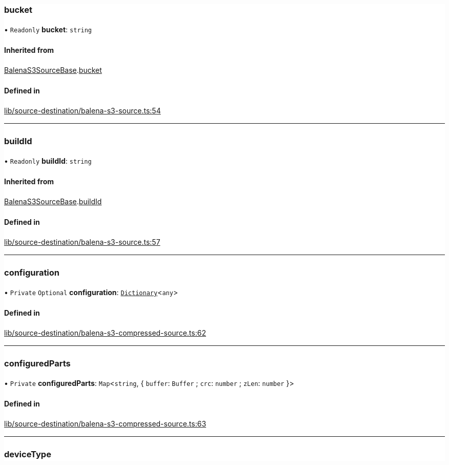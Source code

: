 ### bucket

• `Readonly` **bucket**: `string`

#### Inherited from

[BalenaS3SourceBase](sourceDestination.BalenaS3SourceBase.md).[bucket](sourceDestination.BalenaS3SourceBase.md#bucket)

#### Defined in

[lib/source-destination/balena-s3-source.ts:54](https://github.com/balena-io-modules/etcher-sdk/blob/2636458/lib/source-destination/balena-s3-source.ts#L54)

___

### buildId

• `Readonly` **buildId**: `string`

#### Inherited from

[BalenaS3SourceBase](sourceDestination.BalenaS3SourceBase.md).[buildId](sourceDestination.BalenaS3SourceBase.md#buildid)

#### Defined in

[lib/source-destination/balena-s3-source.ts:57](https://github.com/balena-io-modules/etcher-sdk/blob/2636458/lib/source-destination/balena-s3-source.ts#L57)

___

### configuration

• `Private` `Optional` **configuration**: [`Dictionary`](../interfaces/utils.Dictionary.md)<`any`\>

#### Defined in

[lib/source-destination/balena-s3-compressed-source.ts:62](https://github.com/balena-io-modules/etcher-sdk/blob/2636458/lib/source-destination/balena-s3-compressed-source.ts#L62)

___

### configuredParts

• `Private` **configuredParts**: `Map`<`string`, { `buffer`: `Buffer` ; `crc`: `number` ; `zLen`: `number`  }\>

#### Defined in

[lib/source-destination/balena-s3-compressed-source.ts:63](https://github.com/balena-io-modules/etcher-sdk/blob/2636458/lib/source-destination/balena-s3-compressed-source.ts#L63)

___

### deviceType
